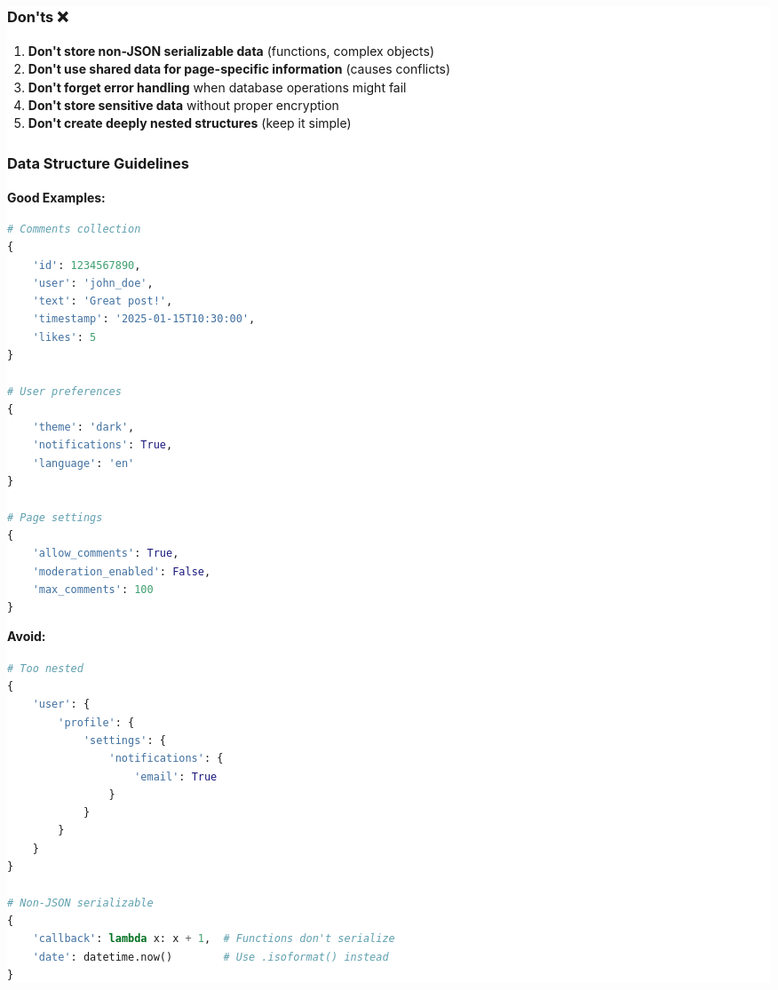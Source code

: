### Don'ts ❌

1. **Don't store non-JSON serializable data** (functions, complex objects)
2. **Don't use shared data for page-specific information** (causes conflicts)
3. **Don't forget error handling** when database operations might fail
4. **Don't store sensitive data** without proper encryption
5. **Don't create deeply nested structures** (keep it simple)

### Data Structure Guidelines

**Good Examples:**
```python
# Comments collection
{
    'id': 1234567890,
    'user': 'john_doe',
    'text': 'Great post!',
    'timestamp': '2025-01-15T10:30:00',
    'likes': 5
}

# User preferences
{
    'theme': 'dark',
    'notifications': True,
    'language': 'en'
}

# Page settings
{
    'allow_comments': True,
    'moderation_enabled': False,
    'max_comments': 100
}
```

**Avoid:**
```python
# Too nested
{
    'user': {
        'profile': {
            'settings': {
                'notifications': {
                    'email': True
                }
            }
        }
    }
}

# Non-JSON serializable
{
    'callback': lambda x: x + 1,  # Functions don't serialize
    'date': datetime.now()        # Use .isoformat() instead
}
```
